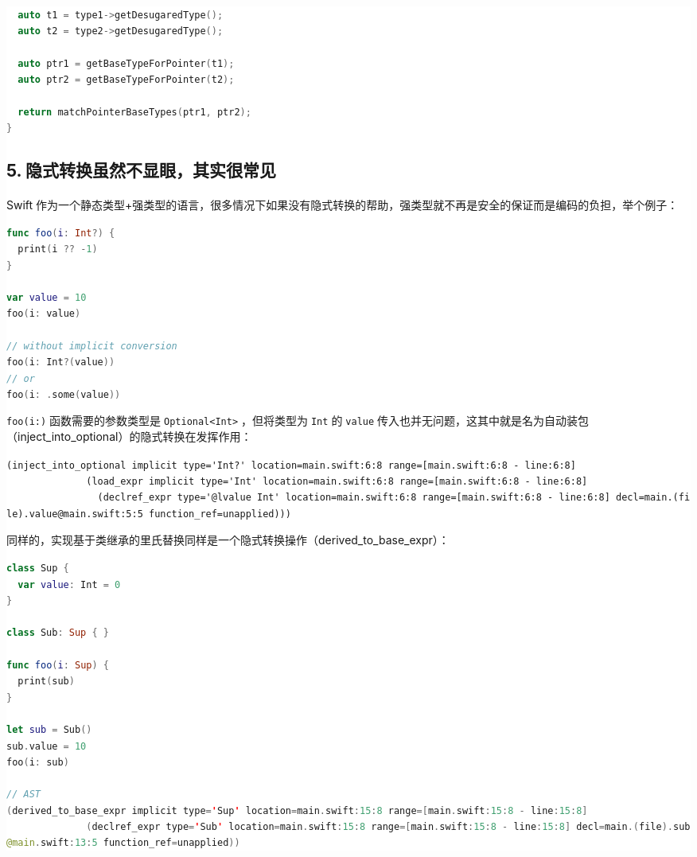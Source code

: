 ```cpp
  auto t1 = type1->getDesugaredType();
  auto t2 = type2->getDesugaredType();

  auto ptr1 = getBaseTypeForPointer(t1);
  auto ptr2 = getBaseTypeForPointer(t2);

  return matchPointerBaseTypes(ptr1, ptr2);
}
```



## 5. 隐式转换虽然不显眼，其实很常见

Swift 作为一个静态类型+强类型的语言，很多情况下如果没有隐式转换的帮助，强类型就不再是安全的保证而是编码的负担，举个例子：

```swift
func foo(i: Int?) {
  print(i ?? -1)
}

var value = 10
foo(i: value)

// without implicit conversion 
foo(i: Int?(value))
// or
foo(i: .some(value))
```

`foo(i:)` 函数需要的参数类型是 `Optional<Int>` ，但将类型为 `Int` 的 `value` 传入也并无问题，这其中就是名为自动装包（inject_into_optional）的隐式转换在发挥作用：

```
(inject_into_optional implicit type='Int?' location=main.swift:6:8 range=[main.swift:6:8 - line:6:8]
              (load_expr implicit type='Int' location=main.swift:6:8 range=[main.swift:6:8 - line:6:8]
                (declref_expr type='@lvalue Int' location=main.swift:6:8 range=[main.swift:6:8 - line:6:8] decl=main.(file).value@main.swift:5:5 function_ref=unapplied)))
```

同样的，实现基于类继承的里氏替换同样是一个隐式转换操作（derived_to_base_expr）：

```swift
class Sup {
  var value: Int = 0
}

class Sub: Sup { }

func foo(i: Sup) {
  print(sub)
}

let sub = Sub()
sub.value = 10
foo(i: sub)

// AST
(derived_to_base_expr implicit type='Sup' location=main.swift:15:8 range=[main.swift:15:8 - line:15:8]
              (declref_expr type='Sub' location=main.swift:15:8 range=[main.swift:15:8 - line:15:8] decl=main.(file).sub@main.swift:13:5 function_ref=unapplied))
```
